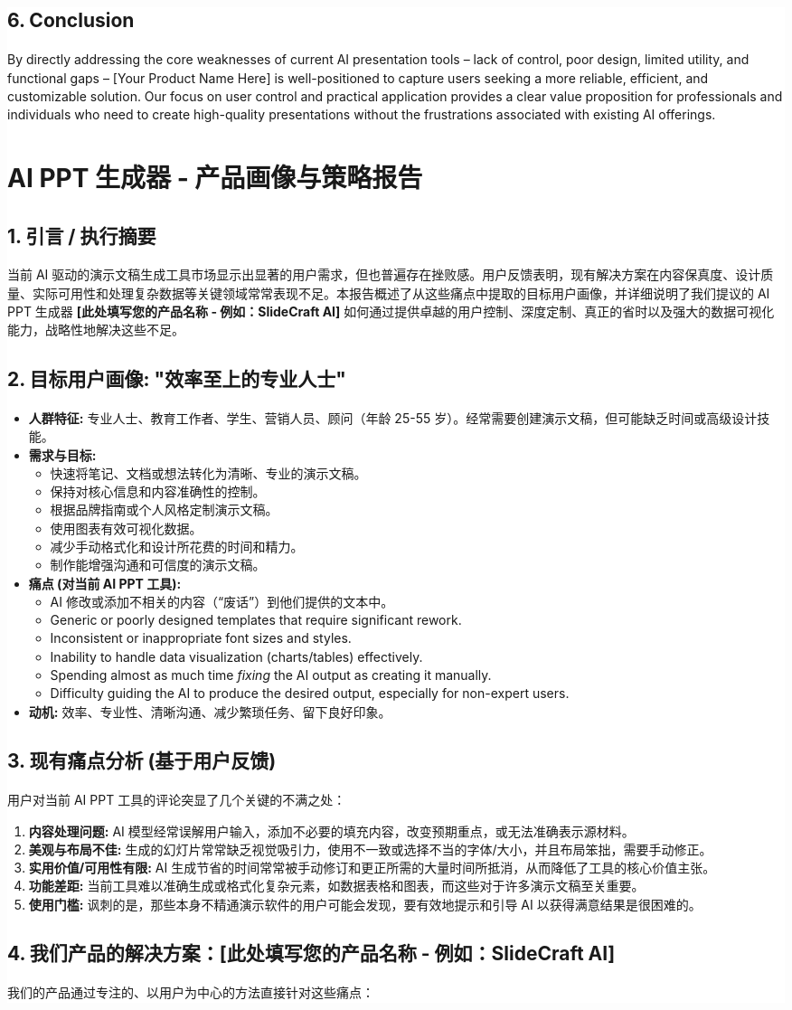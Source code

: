 ## 6. Conclusion

By directly addressing the core weaknesses of current AI presentation tools – lack of control, poor design, limited utility, and functional gaps – [Your Product Name Here] is well-positioned to capture users seeking a more reliable, efficient, and customizable solution. Our focus on user control and practical application provides a clear value proposition for professionals and individuals who need to create high-quality presentations without the frustrations associated with existing AI offerings.

# AI PPT 生成器 - 产品画像与策略报告

## 1. 引言 / 执行摘要

当前 AI 驱动的演示文稿生成工具市场显示出显著的用户需求，但也普遍存在挫败感。用户反馈表明，现有解决方案在内容保真度、设计质量、实际可用性和处理复杂数据等关键领域常常表现不足。本报告概述了从这些痛点中提取的目标用户画像，并详细说明了我们提议的 AI PPT 生成器 **[此处填写您的产品名称 - 例如：SlideCraft AI]** 如何通过提供卓越的用户控制、深度定制、真正的省时以及强大的数据可视化能力，战略性地解决这些不足。

## 2. 目标用户画像: "效率至上的专业人士"

*   **人群特征:** 专业人士、教育工作者、学生、营销人员、顾问（年龄 25-55 岁）。经常需要创建演示文稿，但可能缺乏时间或高级设计技能。
*   **需求与目标:**
    *   快速将笔记、文档或想法转化为清晰、专业的演示文稿。
    *   保持对核心信息和内容准确性的控制。
    *   根据品牌指南或个人风格定制演示文稿。
    *   使用图表有效可视化数据。
    *   减少手动格式化和设计所花费的时间和精力。
    *   制作能增强沟通和可信度的演示文稿。
*   **痛点 (对当前 AI PPT 工具):**
    *   AI 修改或添加不相关的内容（“废话”）到他们提供的文本中。
    *   Generic or poorly designed templates that require significant rework.
    *   Inconsistent or inappropriate font sizes and styles.
    *   Inability to handle data visualization (charts/tables) effectively.
    *   Spending almost as much time *fixing* the AI output as creating it manually.
    *   Difficulty guiding the AI to produce the desired output, especially for non-expert users.
*   **动机:** 效率、专业性、清晰沟通、减少繁琐任务、留下良好印象。

## 3. 现有痛点分析 (基于用户反馈)

用户对当前 AI PPT 工具的评论突显了几个关键的不满之处：

1.  **内容处理问题:** AI 模型经常误解用户输入，添加不必要的填充内容，改变预期重点，或无法准确表示源材料。
2.  **美观与布局不佳:** 生成的幻灯片常常缺乏视觉吸引力，使用不一致或选择不当的字体/大小，并且布局笨拙，需要手动修正。
3.  **实用价值/可用性有限:** AI 生成节省的时间常常被手动修订和更正所需的大量时间所抵消，从而降低了工具的核心价值主张。
4.  **功能差距:** 当前工具难以准确生成或格式化复杂元素，如数据表格和图表，而这些对于许多演示文稿至关重要。
5.  **使用门槛:** 讽刺的是，那些本身不精通演示软件的用户可能会发现，要有效地提示和引导 AI 以获得满意结果是很困难的。

## 4. 我们产品的解决方案：[此处填写您的产品名称 - 例如：SlideCraft AI]

我们的产品通过专注的、以用户为中心的方法直接针对这些痛点：
